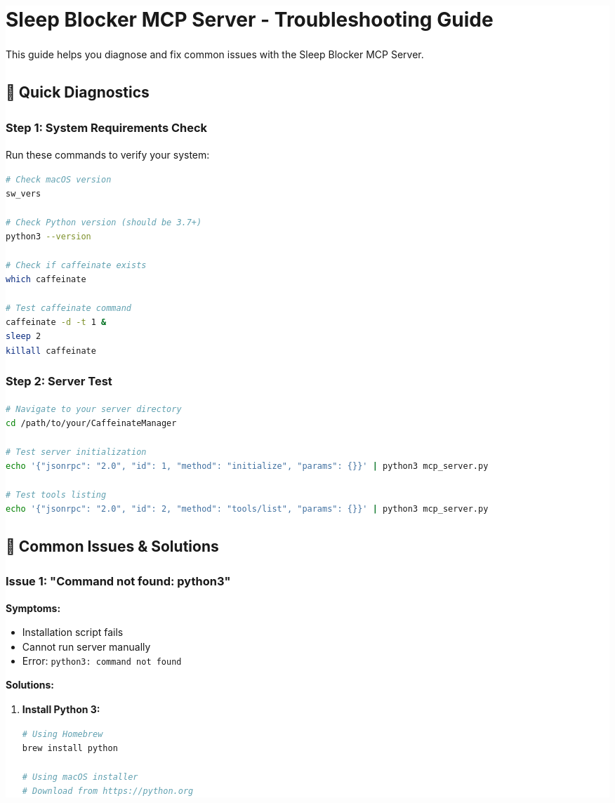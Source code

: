 # Sleep Blocker MCP Server - Troubleshooting Guide

This guide helps you diagnose and fix common issues with the Sleep Blocker MCP Server.

## 🚨 Quick Diagnostics

### Step 1: System Requirements Check
Run these commands to verify your system:

```bash
# Check macOS version
sw_vers

# Check Python version (should be 3.7+)
python3 --version

# Check if caffeinate exists
which caffeinate

# Test caffeinate command
caffeinate -d -t 1 &
sleep 2
killall caffeinate
```

### Step 2: Server Test
```bash
# Navigate to your server directory
cd /path/to/your/CaffeinateManager

# Test server initialization
echo '{"jsonrpc": "2.0", "id": 1, "method": "initialize", "params": {}}' | python3 mcp_server.py

# Test tools listing
echo '{"jsonrpc": "2.0", "id": 2, "method": "tools/list", "params": {}}' | python3 mcp_server.py
```

## 🔧 Common Issues & Solutions

### Issue 1: "Command not found: python3"

**Symptoms:**
- Installation script fails
- Cannot run server manually
- Error: `python3: command not found`

**Solutions:**

1. **Install Python 3:**
   ```bash
   # Using Homebrew
   brew install python
   
   # Using macOS installer
   # Download from https://python.org
   ```
